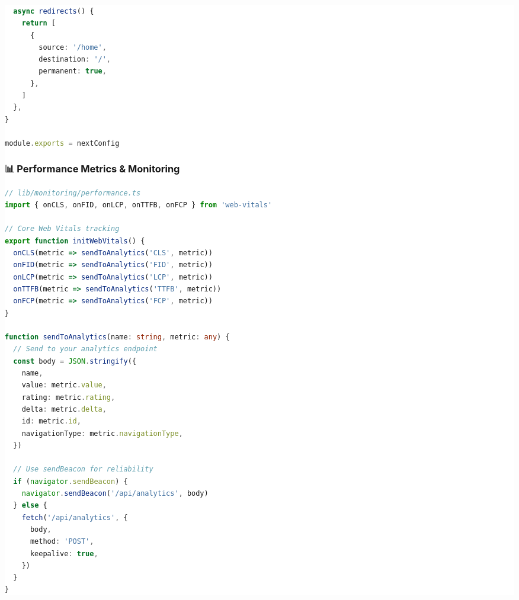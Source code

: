 ```typescript
  async redirects() {
    return [
      {
        source: '/home',
        destination: '/',
        permanent: true,
      },
    ]
  },
}

module.exports = nextConfig
```

### 📊 **Performance Metrics & Monitoring**

```typescript
// lib/monitoring/performance.ts
import { onCLS, onFID, onLCP, onTTFB, onFCP } from 'web-vitals'

// Core Web Vitals tracking
export function initWebVitals() {
  onCLS(metric => sendToAnalytics('CLS', metric))
  onFID(metric => sendToAnalytics('FID', metric))
  onLCP(metric => sendToAnalytics('LCP', metric))
  onTTFB(metric => sendToAnalytics('TTFB', metric))
  onFCP(metric => sendToAnalytics('FCP', metric))
}

function sendToAnalytics(name: string, metric: any) {
  // Send to your analytics endpoint
  const body = JSON.stringify({
    name,
    value: metric.value,
    rating: metric.rating,
    delta: metric.delta,
    id: metric.id,
    navigationType: metric.navigationType,
  })
  
  // Use sendBeacon for reliability
  if (navigator.sendBeacon) {
    navigator.sendBeacon('/api/analytics', body)
  } else {
    fetch('/api/analytics', {
      body,
      method: 'POST',
      keepalive: true,
    })
  }
}
```

